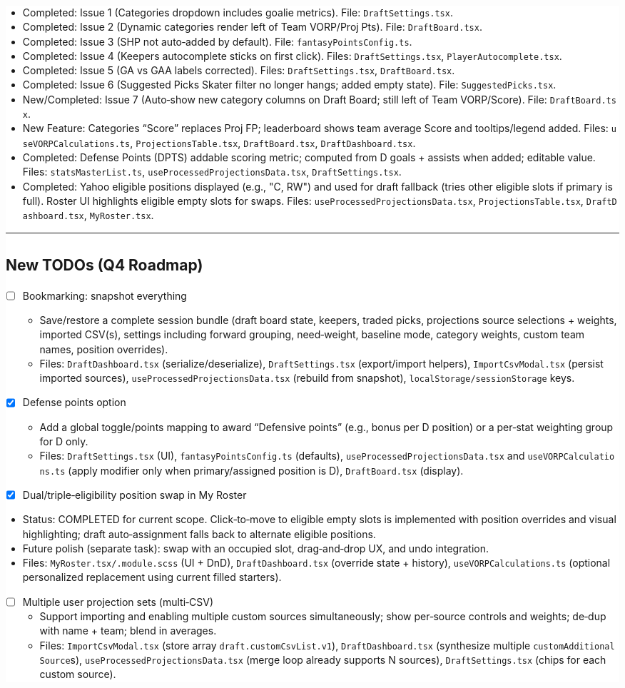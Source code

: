 - Completed: Issue 1 (Categories dropdown includes goalie metrics). File: `DraftSettings.tsx`.
- Completed: Issue 2 (Dynamic categories render left of Team VORP/Proj Pts). File: `DraftBoard.tsx`.
- Completed: Issue 3 (SHP not auto‑added by default). File: `fantasyPointsConfig.ts`.
- Completed: Issue 4 (Keepers autocomplete sticks on first click). Files: `DraftSettings.tsx`, `PlayerAutocomplete.tsx`.
- Completed: Issue 5 (GA vs GAA labels corrected). Files: `DraftSettings.tsx`, `DraftBoard.tsx`.
- Completed: Issue 6 (Suggested Picks Skater filter no longer hangs; added empty state). File: `SuggestedPicks.tsx`.
- New/Completed: Issue 7 (Auto‑show new category columns on Draft Board; still left of Team VORP/Score). File: `DraftBoard.tsx`.
- New Feature: Categories “Score” replaces Proj FP; leaderboard shows team average Score and tooltips/legend added. Files: `useVORPCalculations.ts`, `ProjectionsTable.tsx`, `DraftBoard.tsx`, `DraftDashboard.tsx`.
- Completed: Defense Points (DPTS) addable scoring metric; computed from D goals + assists when added; editable value. Files: `statsMasterList.ts`, `useProcessedProjectionsData.tsx`, `DraftSettings.tsx`.
- Completed: Yahoo eligible positions displayed (e.g., "C, RW") and used for draft fallback (tries other eligible slots if primary is full). Roster UI highlights eligible empty slots for swaps. Files: `useProcessedProjectionsData.tsx`, `ProjectionsTable.tsx`, `DraftDashboard.tsx`, `MyRoster.tsx`.

---

## New TODOs (Q4 Roadmap)

- [ ] Bookmarking: snapshot everything
  - Save/restore a complete session bundle (draft board state, keepers, traded picks, projections source selections + weights, imported CSV(s), settings including forward grouping, need‑weight, baseline mode, category weights, custom team names, position overrides).
  - Files: `DraftDashboard.tsx` (serialize/deserialize), `DraftSettings.tsx` (export/import helpers), `ImportCsvModal.tsx` (persist imported sources), `useProcessedProjectionsData.tsx` (rebuild from snapshot), `localStorage/sessionStorage` keys.

- [x] Defense points option
  - Add a global toggle/points mapping to award “Defensive points” (e.g., bonus per D position) or a per‑stat weighting group for D only.
  - Files: `DraftSettings.tsx` (UI), `fantasyPointsConfig.ts` (defaults), `useProcessedProjectionsData.tsx` and `useVORPCalculations.ts` (apply modifier only when primary/assigned position is D), `DraftBoard.tsx` (display).

 - [x] Dual/triple‑eligibility position swap in My Roster
  - Status: COMPLETED for current scope. Click‑to‑move to eligible empty slots is implemented with position overrides and visual highlighting; draft auto‑assignment falls back to alternate eligible positions.
  - Future polish (separate task): swap with an occupied slot, drag‑and‑drop UX, and undo integration.
  - Files: `MyRoster.tsx/.module.scss` (UI + DnD), `DraftDashboard.tsx` (override state + history), `useVORPCalculations.ts` (optional personalized replacement using current filled starters).

- [ ] Multiple user projection sets (multi‑CSV)
  - Support importing and enabling multiple custom sources simultaneously; show per‑source controls and weights; de‑dup with name + team; blend in averages.
  - Files: `ImportCsvModal.tsx` (store array `draft.customCsvList.v1`), `DraftDashboard.tsx` (synthesize multiple `customAdditionalSource`s), `useProcessedProjectionsData.tsx` (merge loop already supports N sources), `DraftSettings.tsx` (chips for each custom source).
